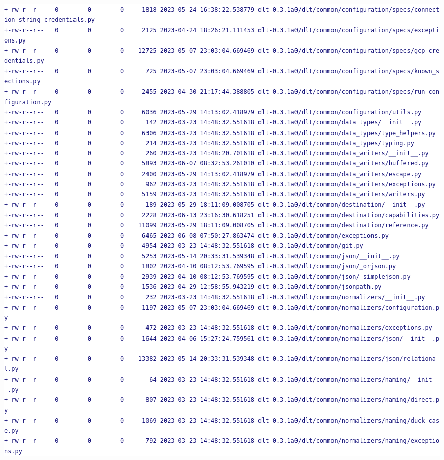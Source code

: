 ```diff
+-rw-r--r--   0        0        0     1818 2023-05-24 16:38:22.538779 dlt-0.3.1a0/dlt/common/configuration/specs/connection_string_credentials.py
+-rw-r--r--   0        0        0     2125 2023-04-24 18:26:21.111453 dlt-0.3.1a0/dlt/common/configuration/specs/exceptions.py
+-rw-r--r--   0        0        0    12725 2023-05-07 23:03:04.669469 dlt-0.3.1a0/dlt/common/configuration/specs/gcp_credentials.py
+-rw-r--r--   0        0        0      725 2023-05-07 23:03:04.669469 dlt-0.3.1a0/dlt/common/configuration/specs/known_sections.py
+-rw-r--r--   0        0        0     2455 2023-04-30 21:17:44.388805 dlt-0.3.1a0/dlt/common/configuration/specs/run_configuration.py
+-rw-r--r--   0        0        0     6036 2023-05-29 14:13:02.418979 dlt-0.3.1a0/dlt/common/configuration/utils.py
+-rw-r--r--   0        0        0      142 2023-03-23 14:48:32.551618 dlt-0.3.1a0/dlt/common/data_types/__init__.py
+-rw-r--r--   0        0        0     6306 2023-03-23 14:48:32.551618 dlt-0.3.1a0/dlt/common/data_types/type_helpers.py
+-rw-r--r--   0        0        0      214 2023-03-23 14:48:32.551618 dlt-0.3.1a0/dlt/common/data_types/typing.py
+-rw-r--r--   0        0        0      260 2023-03-23 14:48:20.701618 dlt-0.3.1a0/dlt/common/data_writers/__init__.py
+-rw-r--r--   0        0        0     5893 2023-06-07 08:32:53.261010 dlt-0.3.1a0/dlt/common/data_writers/buffered.py
+-rw-r--r--   0        0        0     2400 2023-05-29 14:13:02.418979 dlt-0.3.1a0/dlt/common/data_writers/escape.py
+-rw-r--r--   0        0        0      962 2023-03-23 14:48:32.551618 dlt-0.3.1a0/dlt/common/data_writers/exceptions.py
+-rw-r--r--   0        0        0     5159 2023-03-23 14:48:32.551618 dlt-0.3.1a0/dlt/common/data_writers/writers.py
+-rw-r--r--   0        0        0      189 2023-05-29 18:11:09.008705 dlt-0.3.1a0/dlt/common/destination/__init__.py
+-rw-r--r--   0        0        0     2228 2023-06-13 23:16:30.618251 dlt-0.3.1a0/dlt/common/destination/capabilities.py
+-rw-r--r--   0        0        0    11099 2023-05-29 18:11:09.008705 dlt-0.3.1a0/dlt/common/destination/reference.py
+-rw-r--r--   0        0        0     6465 2023-06-08 07:50:27.863474 dlt-0.3.1a0/dlt/common/exceptions.py
+-rw-r--r--   0        0        0     4954 2023-03-23 14:48:32.551618 dlt-0.3.1a0/dlt/common/git.py
+-rw-r--r--   0        0        0     5253 2023-05-14 20:33:31.539348 dlt-0.3.1a0/dlt/common/json/__init__.py
+-rw-r--r--   0        0        0     1802 2023-04-10 08:12:53.769595 dlt-0.3.1a0/dlt/common/json/_orjson.py
+-rw-r--r--   0        0        0     2939 2023-04-10 08:12:53.769595 dlt-0.3.1a0/dlt/common/json/_simplejson.py
+-rw-r--r--   0        0        0     1536 2023-04-29 12:58:55.943219 dlt-0.3.1a0/dlt/common/jsonpath.py
+-rw-r--r--   0        0        0      232 2023-03-23 14:48:32.551618 dlt-0.3.1a0/dlt/common/normalizers/__init__.py
+-rw-r--r--   0        0        0     1197 2023-05-07 23:03:04.669469 dlt-0.3.1a0/dlt/common/normalizers/configuration.py
+-rw-r--r--   0        0        0      472 2023-03-23 14:48:32.551618 dlt-0.3.1a0/dlt/common/normalizers/exceptions.py
+-rw-r--r--   0        0        0     1644 2023-04-06 15:27:24.759561 dlt-0.3.1a0/dlt/common/normalizers/json/__init__.py
+-rw-r--r--   0        0        0    13382 2023-05-14 20:33:31.539348 dlt-0.3.1a0/dlt/common/normalizers/json/relational.py
+-rw-r--r--   0        0        0       64 2023-03-23 14:48:32.551618 dlt-0.3.1a0/dlt/common/normalizers/naming/__init__.py
+-rw-r--r--   0        0        0      807 2023-03-23 14:48:32.551618 dlt-0.3.1a0/dlt/common/normalizers/naming/direct.py
+-rw-r--r--   0        0        0     1069 2023-03-23 14:48:32.551618 dlt-0.3.1a0/dlt/common/normalizers/naming/duck_case.py
+-rw-r--r--   0        0        0      792 2023-03-23 14:48:32.551618 dlt-0.3.1a0/dlt/common/normalizers/naming/exceptions.py
```